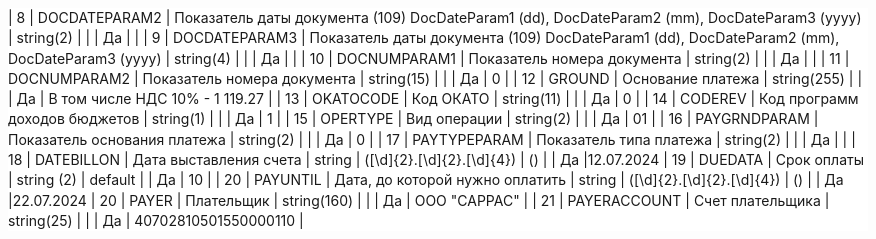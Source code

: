| 8    | DOCDATEPARAM2        | Показатель даты документа (109) DocDateParam1 (dd), DocDateParam2 (mm), DocDateParam3 (yyyy)                                                                                                   | string(2)     |                                                         |                             | Да          |                                                 |
| 9    | DOCDATEPARAM3        | Показатель даты документа (109) DocDateParam1 (dd), DocDateParam2 (mm), DocDateParam3 (yyyy)                                                                                                   | string(4)     |                                                         |                             | Да          |                                                 |
| 10   | DOCNUMPARAM1         | Показатель номера документа                                                                                                                                                                    | string(2)     |                                                         |                             | Да          |                                                 |
| 11   | DOCNUMPARAM2         | Показатель номера документа                                                                                                                                                                    | string(15)    |                                                         |                             | Да          | 0                                               |
| 12   | GROUND               | Основание платежа                                                                                                                                                                              | string(255)   |                                                         |                             | Да          | В том числе НДС 10% - 1 119.27                  |
| 13   | OKATOCODE            | Код ОКАТО                                                                                                                                                                                      | string(11)    |                                                         |                             | Да          | 0                                               |
| 14   | CODEREV              | Код программ доходов бюджетов                                                                                                                                                                  | string(1)     |                                                         |                             | Да          | 1                                               |
| 15   | OPERTYPE             | Вид операции                                                                                                                                                                                   | string(2)     |                                                         |                             | Да          | 01                                              |
| 16   | PAYGRNDPARAM         | Показатель основания платежа                                                                                                                                                                   | string(2)     |                                                         |                             | Да          | 0                                               |
| 17   | PAYTYPEPARAM         | Показатель типа платежа                                                                                                                                                                        | string(2)     |                                                         |                             | Да          |                                                 |
| 18   | DATEBILLON           | Дата выставления счета                                                                                                                                                                         | string        | ([\d]{2}\.[\d]{2}\.[\d]{4})                             | ()                          |             | Да                                              |12.07.2024
| 19   | DUEDATA              | Срок оплаты                                                                                                                                                                                    | string (2)    | default                                                 |                             | Да          | 10                                              |
| 20   | PAYUNTIL             | Дата, до которой нужно оплатить                                                                                                                                                                | string        | ([\d]{2}\.[\d]{2}\.[\d]{4})                             | ()                          |             | Да                                              |22.07.2024
| 20   | PAYER                | Плательщик                                                                                                                                                                                     | string(160)   |                                                         |                             | Да          | ООО "САРРАС"                                    |
| 21   | PAYERACCOUNT         | Счет плательщика                                                                                                                                                                               | string(25)    |                                                         |                             | Да          | 40702810501550000110                            |